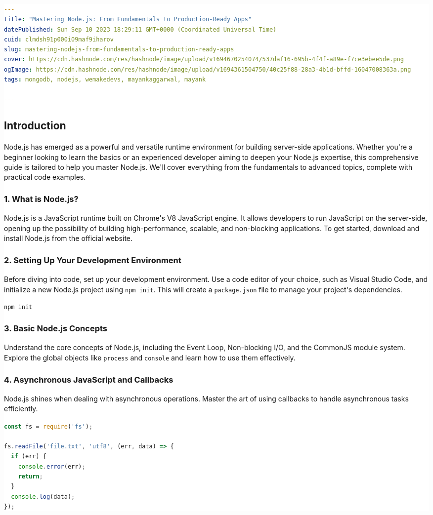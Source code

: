 ```yaml
---
title: "Mastering Node.js: From Fundamentals to Production-Ready Apps"
datePublished: Sun Sep 10 2023 18:29:11 GMT+0000 (Coordinated Universal Time)
cuid: clmdsh91p000i09maf9iharov
slug: mastering-nodejs-from-fundamentals-to-production-ready-apps
cover: https://cdn.hashnode.com/res/hashnode/image/upload/v1694670254074/537daf16-695b-4f4f-a89e-f7ce3ebee5de.png
ogImage: https://cdn.hashnode.com/res/hashnode/image/upload/v1694361504750/40c25f88-28a3-4b1d-bffd-16047008363a.png
tags: mongodb, nodejs, wemakedevs, mayankaggarwal, mayank

---
```


## Introduction

Node.js has emerged as a powerful and versatile runtime environment for building server-side applications. Whether you're a beginner looking to learn the basics or an experienced developer aiming to deepen your Node.js expertise, this comprehensive guide is tailored to help you master Node.js. We'll cover everything from the fundamentals to advanced topics, complete with practical code examples.

### 1\. What is Node.js?

Node.js is a JavaScript runtime built on Chrome's V8 JavaScript engine. It allows developers to run JavaScript on the server-side, opening up the possibility of building high-performance, scalable, and non-blocking applications. To get started, download and install Node.js from the official website.

### 2\. Setting Up Your Development Environment

Before diving into code, set up your development environment. Use a code editor of your choice, such as Visual Studio Code, and initialize a new Node.js project using `npm init`. This will create a `package.json` file to manage your project's dependencies.

```bash
npm init
```

### 3\. Basic Node.js Concepts

Understand the core concepts of Node.js, including the Event Loop, Non-blocking I/O, and the CommonJS module system. Explore the global objects like `process` and `console` and learn how to use them effectively.

### 4\. Asynchronous JavaScript and Callbacks

Node.js shines when dealing with asynchronous operations. Master the art of using callbacks to handle asynchronous tasks efficiently.

```javascript
const fs = require('fs');

fs.readFile('file.txt', 'utf8', (err, data) => {
  if (err) {
    console.error(err);
    return;
  }
  console.log(data);
});
```
